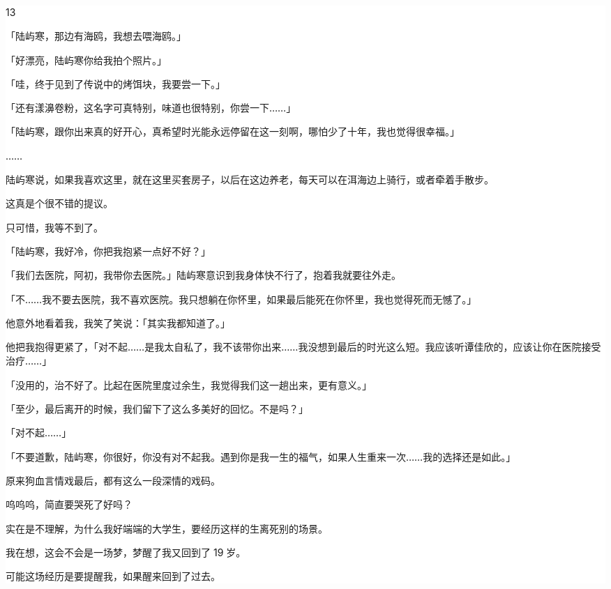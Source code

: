 
13


「陆屿寒，那边有海鸥，我想去喂海鸥。」


「好漂亮，陆屿寒你给我拍个照片。」


「哇，终于见到了传说中的烤饵块，我要尝一下。」


「还有漾濞卷粉，这名字可真特别，味道也很特别，你尝一下……」


「陆屿寒，跟你出来真的好开心，真希望时光能永远停留在这一刻啊，哪怕少了十年，我也觉得很幸福。」


……


陆屿寒说，如果我喜欢这里，就在这里买套房子，以后在这边养老，每天可以在洱海边上骑行，或者牵着手散步。


这真是个很不错的提议。


只可惜，我等不到了。


「陆屿寒，我好冷，你把我抱紧一点好不好？」


「我们去医院，阿初，我带你去医院。」陆屿寒意识到我身体快不行了，抱着我就要往外走。


「不……我不要去医院，我不喜欢医院。我只想躺在你怀里，如果最后能死在你怀里，我也觉得死而无憾了。」


他意外地看着我，我笑了笑说：「其实我都知道了。」


他把我抱得更紧了，「对不起……是我太自私了，我不该带你出来……我没想到最后的时光这么短。我应该听谭佳欣的，应该让你在医院接受治疗……」


「没用的，治不好了。比起在医院里度过余生，我觉得我们这一趟出来，更有意义。」


「至少，最后离开的时候，我们留下了这么多美好的回忆。不是吗？」


「对不起……」


「不要道歉，陆屿寒，你很好，你没有对不起我。遇到你是我一生的福气，如果人生重来一次……我的选择还是如此。」


原来狗血言情戏最后，都有这么一段深情的戏码。


呜呜呜，简直要哭死了好吗？


实在是不理解，为什么我好端端的大学生，要经历这样的生离死别的场景。


我在想，这会不会是一场梦，梦醒了我又回到了 19 岁。


可能这场经历是要提醒我，如果醒来回到了过去。

